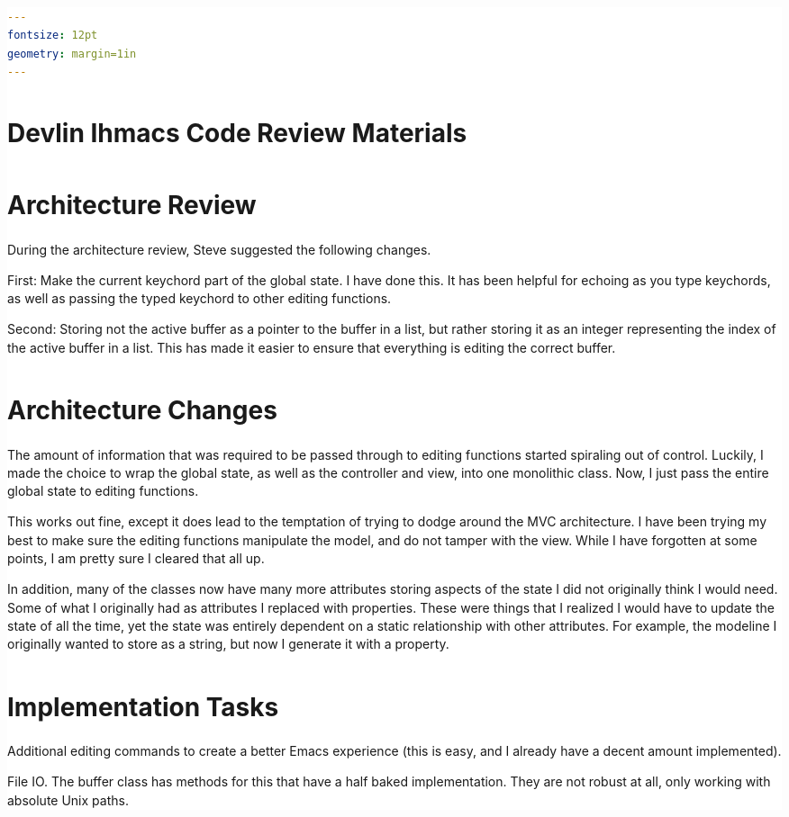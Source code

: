 ```yaml
---
fontsize: 12pt
geometry: margin=1in
---
```


# Devlin Ihmacs Code Review Materials

# Architecture Review

During the architecture review, Steve suggested the following changes.

First: Make the current keychord part of the global state. I have done
this. It has been helpful for echoing as you type keychords, as well as
passing the typed keychord to other editing functions.

Second: Storing not the active buffer as a pointer to the buffer in a
list, but rather storing it as an integer representing the index of the
active buffer in a list. This has made it easier to ensure that
everything is editing the correct buffer.

# Architecture Changes

The amount of information that was required to be passed through to
editing functions started spiraling out of control. Luckily, I made the
choice to wrap the global state, as well as the controller and view,
into one monolithic class. Now, I just pass the entire global state to
editing functions.

This works out fine, except it does lead to the temptation of trying to
dodge around the MVC architecture. I have been trying my best to make
sure the editing functions manipulate the model, and do not tamper with
the view. While I have forgotten at some points, I am pretty sure I
cleared that all up.

In addition, many of the classes now have many more attributes storing
aspects of the state I did not originally think I would need. Some of
what I originally had as attributes I replaced with properties. These
were things that I realized I would have to update the state of all the
time, yet the state was entirely dependent on a static relationship with
other attributes. For example, the modeline I originally wanted to store
as a string, but now I generate it with a property.

# Implementation Tasks

Additional editing commands to create a better Emacs experience (this is
easy, and I already have a decent amount implemented).

File IO. The buffer class has methods for this that have a half baked
implementation. They are not robust at all, only working with absolute
Unix paths.
